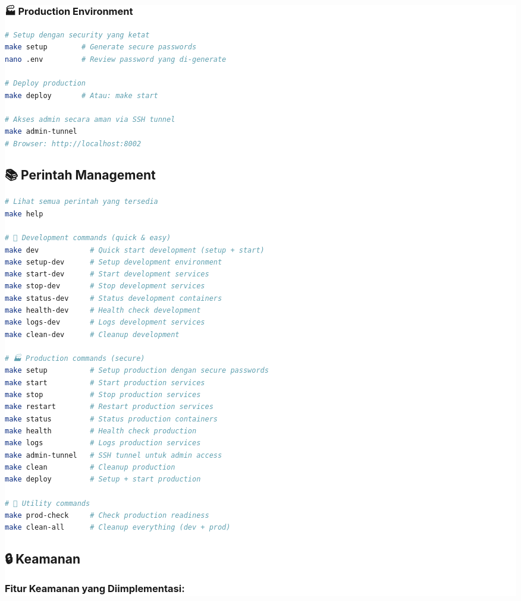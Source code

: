 ### 🏭 Production Environment

```bash
# Setup dengan security yang ketat
make setup        # Generate secure passwords
nano .env         # Review password yang di-generate

# Deploy production
make deploy       # Atau: make start

# Akses admin secara aman via SSH tunnel
make admin-tunnel
# Browser: http://localhost:8002
```

## 📚 Perintah Management

```bash
# Lihat semua perintah yang tersedia
make help

# 🧪 Development commands (quick & easy)
make dev            # Quick start development (setup + start)
make setup-dev      # Setup development environment
make start-dev      # Start development services
make stop-dev       # Stop development services
make status-dev     # Status development containers
make health-dev     # Health check development
make logs-dev       # Logs development services
make clean-dev      # Cleanup development

# 🏭 Production commands (secure)
make setup          # Setup production dengan secure passwords
make start          # Start production services
make stop           # Stop production services
make restart        # Restart production services
make status         # Status production containers
make health         # Health check production
make logs           # Logs production services
make admin-tunnel   # SSH tunnel untuk admin access
make clean          # Cleanup production
make deploy         # Setup + start production

# 🔧 Utility commands
make prod-check     # Check production readiness
make clean-all      # Cleanup everything (dev + prod)
```

## 🔒 Keamanan

### Fitur Keamanan yang Diimplementasi:
